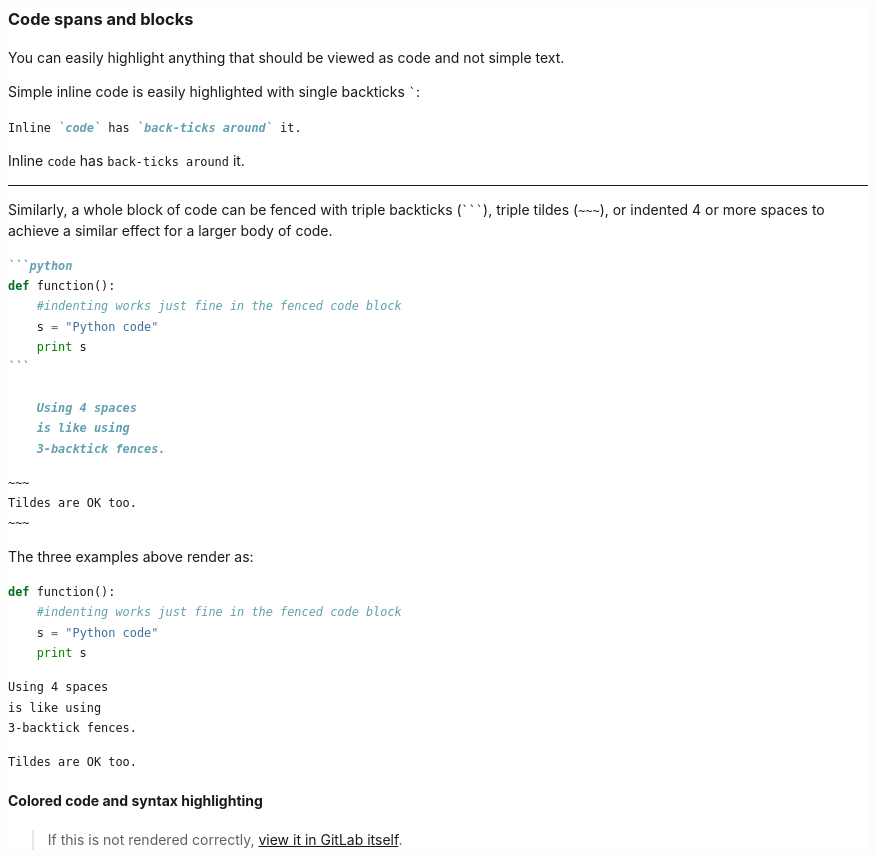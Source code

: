 ### Code spans and blocks

You can easily highlight anything that should be viewed as code and not simple text.

Simple inline code is easily highlighted with single backticks `` ` ``:

```markdown
Inline `code` has `back-ticks around` it.
```

Inline `code` has `back-ticks around` it.

---

Similarly, a whole block of code can be fenced with triple backticks (```` ``` ````),
triple tildes (`~~~`), or indented 4 or more spaces to achieve a similar effect for
a larger body of code.

````markdown
```python
def function():
    #indenting works just fine in the fenced code block
    s = "Python code"
    print s
```

    Using 4 spaces
    is like using
    3-backtick fences.
````

```plaintext
~~~
Tildes are OK too.
~~~
```

The three examples above render as:

```python
def function():
    #indenting works just fine in the fenced code block
    s = "Python code"
    print s
```

```plaintext
Using 4 spaces
is like using
3-backtick fences.
```

```plaintext
Tildes are OK too.
```

#### Colored code and syntax highlighting

> If this is not rendered correctly, [view it in GitLab itself](https://gitlab.com/gitlab-org/gitlab/blob/master/doc/user/markdown.md#colored-code-and-syntax-highlighting).
